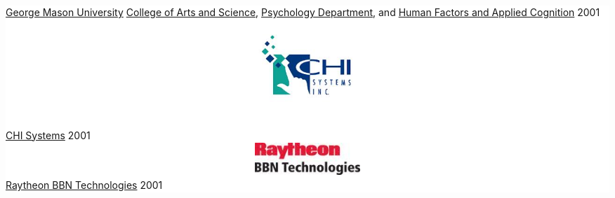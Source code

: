 <td><a href="http://www.gmu.edu/">George Mason University</a> <a href="http://www.cas.gmu.edu/">College of Arts and Science</a>, <a href="http://www.gmu.edu/depts/psychology/">Psychology Department</a>, and <a href="http://hfac.gmu.edu/">Human Factors and Applied Cognition</a></td>
<td>2001</td>
</tr><tr><td><center><img width="150px" src="images/chi.jpeg" /></center></td>
<td><a href="http://www.chisystems.com/">CHI Systems</a></td>
<td>2001</td>
</tr><tr><td><center><img width="150px" src="images/bbn.jpeg" /></center></td>
<td><a href="http://www.bbn.com/">Raytheon BBN Technologies</a></td>
<td>2001</td>
</tr>



</table>
